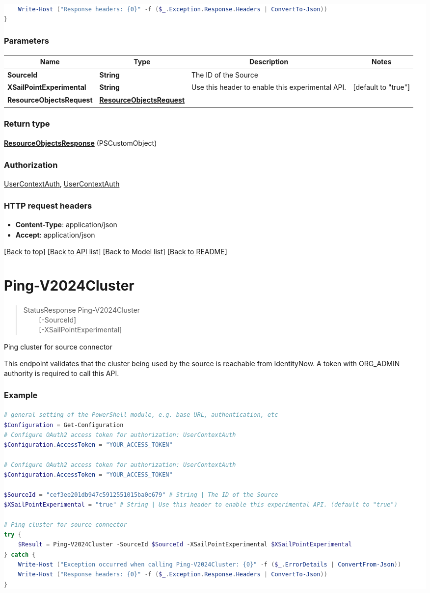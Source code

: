 ```powershell
    Write-Host ("Response headers: {0}" -f ($_.Exception.Response.Headers | ConvertTo-Json))
}
```

### Parameters

Name | Type | Description  | Notes
------------- | ------------- | ------------- | -------------
 **SourceId** | **String**| The ID of the Source | 
 **XSailPointExperimental** | **String**| Use this header to enable this experimental API. | [default to &quot;true&quot;]
 **ResourceObjectsRequest** | [**ResourceObjectsRequest**](ResourceObjectsRequest.md)|  | 

### Return type

[**ResourceObjectsResponse**](ResourceObjectsResponse.md) (PSCustomObject)

### Authorization

[UserContextAuth](../README.md#UserContextAuth), [UserContextAuth](../README.md#UserContextAuth)

### HTTP request headers

 - **Content-Type**: application/json
 - **Accept**: application/json

[[Back to top]](#) [[Back to API list]](../README.md#documentation-for-api-endpoints) [[Back to Model list]](../README.md#documentation-for-models) [[Back to README]](../README.md)

<a id="Ping-V2024Cluster"></a>
# **Ping-V2024Cluster**
> StatusResponse Ping-V2024Cluster<br>
> &nbsp;&nbsp;&nbsp;&nbsp;&nbsp;&nbsp;&nbsp;&nbsp;[-SourceId] <String><br>
> &nbsp;&nbsp;&nbsp;&nbsp;&nbsp;&nbsp;&nbsp;&nbsp;[-XSailPointExperimental] <String><br>

Ping cluster for source connector

This endpoint validates that the cluster being used by the source is reachable from IdentityNow. A token with ORG_ADMIN authority is required to call this API.

### Example
```powershell
# general setting of the PowerShell module, e.g. base URL, authentication, etc
$Configuration = Get-Configuration
# Configure OAuth2 access token for authorization: UserContextAuth
$Configuration.AccessToken = "YOUR_ACCESS_TOKEN"

# Configure OAuth2 access token for authorization: UserContextAuth
$Configuration.AccessToken = "YOUR_ACCESS_TOKEN"

$SourceId = "cef3ee201db947c5912551015ba0c679" # String | The ID of the Source
$XSailPointExperimental = "true" # String | Use this header to enable this experimental API. (default to "true")

# Ping cluster for source connector
try {
    $Result = Ping-V2024Cluster -SourceId $SourceId -XSailPointExperimental $XSailPointExperimental
} catch {
    Write-Host ("Exception occurred when calling Ping-V2024Cluster: {0}" -f ($_.ErrorDetails | ConvertFrom-Json))
    Write-Host ("Response headers: {0}" -f ($_.Exception.Response.Headers | ConvertTo-Json))
}
```
